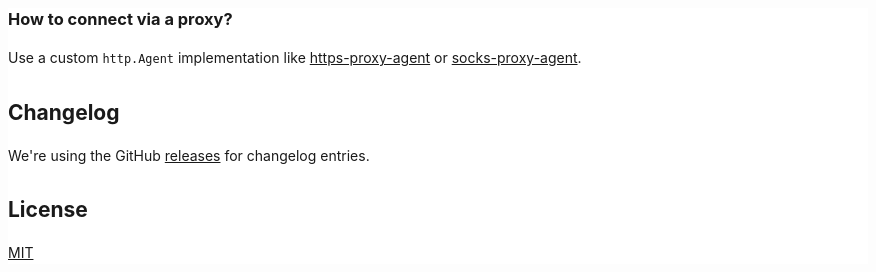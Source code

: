 ### How to connect via a proxy?

Use a custom `http.Agent` implementation like [https-proxy-agent](https://github.com/TooTallNate/node-https-proxy-agent) or [socks-proxy-agent](https://github.com/TooTallNate/node-socks-proxy-agent).

## Changelog

We're using the GitHub [releases](https://github.com/websockets/ws/releases) for changelog entries.

## License

[MIT](https://github.com/giulibar/Konect/tree/36adf0373135e1ba10f3740caa61d089557aa08e/node_modules/ws/LICENSE/README.md)

